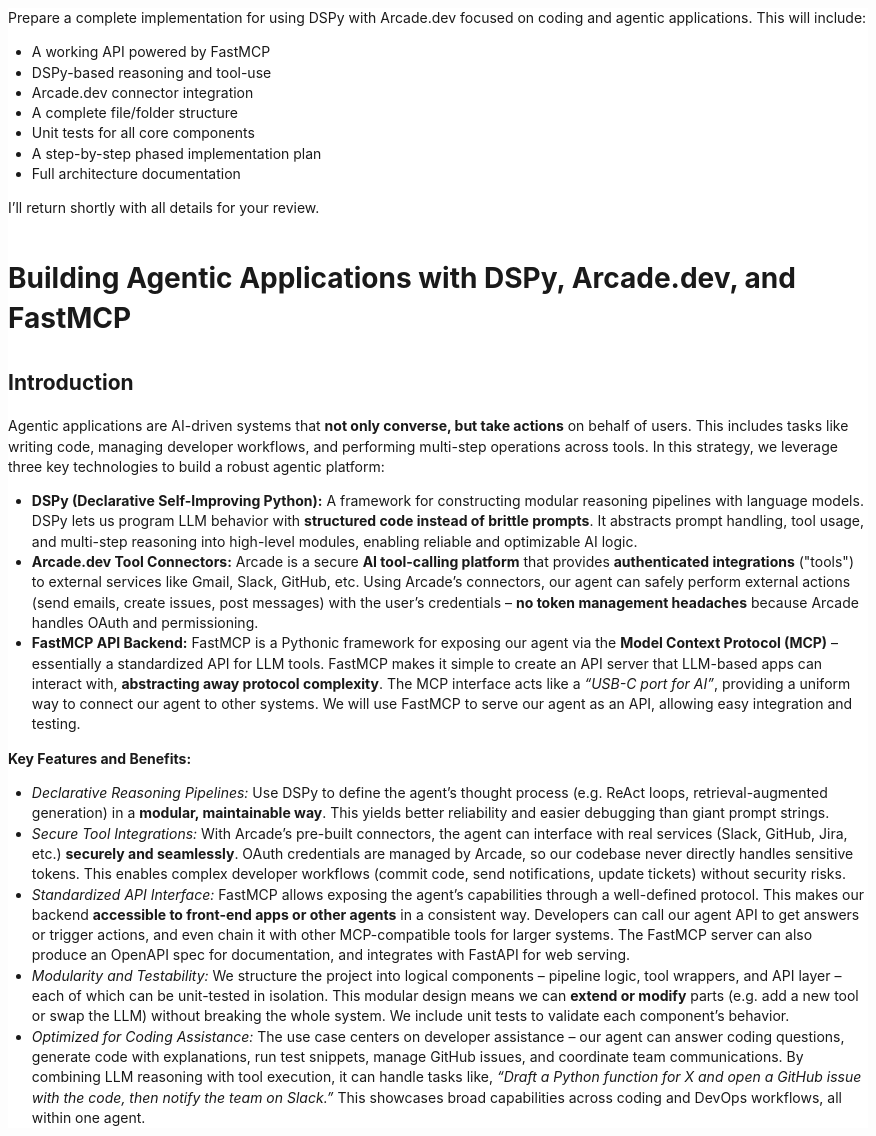 Prepare a complete implementation for using DSPy with Arcade.dev focused on coding and agentic applications. This will include:

* A working API powered by FastMCP
* DSPy-based reasoning and tool-use
* Arcade.dev connector integration
* A complete file/folder structure
* Unit tests for all core components
* A step-by-step phased implementation plan
* Full architecture documentation

I’ll return shortly with all details for your review.


# Building Agentic Applications with DSPy, Arcade.dev, and FastMCP

## Introduction

Agentic applications are AI-driven systems that **not only converse, but take actions** on behalf of users. This includes tasks like writing code, managing developer workflows, and performing multi-step operations across tools. In this strategy, we leverage three key technologies to build a robust agentic platform:

* **DSPy (Declarative Self-Improving Python):** A framework for constructing modular reasoning pipelines with language models. DSPy lets us program LLM behavior with **structured code instead of brittle prompts**. It abstracts prompt handling, tool usage, and multi-step reasoning into high-level modules, enabling reliable and optimizable AI logic.
* **Arcade.dev Tool Connectors:** Arcade is a secure **AI tool-calling platform** that provides **authenticated integrations** ("tools") to external services like Gmail, Slack, GitHub, etc. Using Arcade’s connectors, our agent can safely perform external actions (send emails, create issues, post messages) with the user’s credentials – **no token management headaches** because Arcade handles OAuth and permissioning.
* **FastMCP API Backend:** FastMCP is a Pythonic framework for exposing our agent via the **Model Context Protocol (MCP)** – essentially a standardized API for LLM tools. FastMCP makes it simple to create an API server that LLM-based apps can interact with, **abstracting away protocol complexity**. The MCP interface acts like a *“USB-C port for AI”*, providing a uniform way to connect our agent to other systems. We will use FastMCP to serve our agent as an API, allowing easy integration and testing.

**Key Features and Benefits:**

* *Declarative Reasoning Pipelines:* Use DSPy to define the agent’s thought process (e.g. ReAct loops, retrieval-augmented generation) in a **modular, maintainable way**. This yields better reliability and easier debugging than giant prompt strings.
* *Secure Tool Integrations:* With Arcade’s pre-built connectors, the agent can interface with real services (Slack, GitHub, Jira, etc.) **securely and seamlessly**. OAuth credentials are managed by Arcade, so our codebase never directly handles sensitive tokens. This enables complex developer workflows (commit code, send notifications, update tickets) without security risks.
* *Standardized API Interface:* FastMCP allows exposing the agent’s capabilities through a well-defined protocol. This makes our backend **accessible to front-end apps or other agents** in a consistent way. Developers can call our agent API to get answers or trigger actions, and even chain it with other MCP-compatible tools for larger systems. The FastMCP server can also produce an OpenAPI spec for documentation, and integrates with FastAPI for web serving.
* *Modularity and Testability:* We structure the project into logical components – pipeline logic, tool wrappers, and API layer – each of which can be unit-tested in isolation. This modular design means we can **extend or modify** parts (e.g. add a new tool or swap the LLM) without breaking the whole system. We include unit tests to validate each component’s behavior.
* *Optimized for Coding Assistance:* The use case centers on developer assistance – our agent can answer coding questions, generate code with explanations, run test snippets, manage GitHub issues, and coordinate team communications. By combining LLM reasoning with tool execution, it can handle tasks like, *“Draft a Python function for X and open a GitHub issue with the code, then notify the team on Slack.”* This showcases broad capabilities across coding and DevOps workflows, all within one agent.
